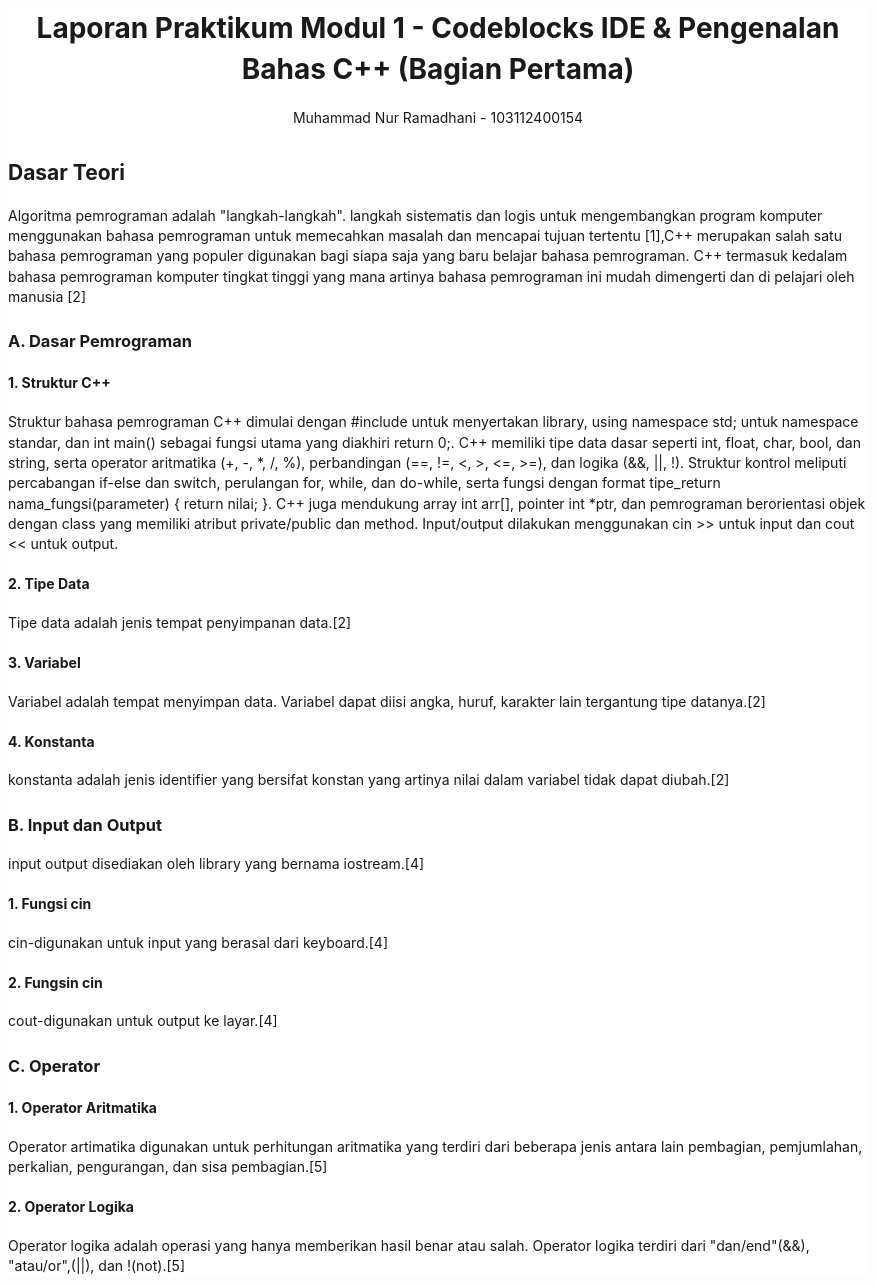# <h1 align="center">Laporan Praktikum Modul 1 - Codeblocks IDE & Pengenalan Bahas C++ (Bagian Pertama)</h1>
<p align="center">Muhammad Nur Ramadhani - 103112400154</p>

## Dasar Teori
Algoritma pemrograman  adalah  "langkah-langkah".  langkah  sistematis  dan logis  untuk mengembangkan  program  komputer  menggunakan  bahasa  pemrograman  untuk  memecahkan  masalah dan mencapai tujuan tertentu [1],C++ merupakan salah satu bahasa pemrograman yang populer digunakan bagi siapa saja yang baru belajar bahasa pemrograman. C++ termasuk kedalam bahasa pemrograman komputer tingkat tinggi yang mana artinya bahasa pemrograman ini mudah dimengerti dan di pelajari oleh manusia [2]




### A. Dasar Pemrograman <br/>
#### 1. Struktur C++
Struktur bahasa pemrograman C++ dimulai dengan #include untuk menyertakan library, using namespace std; untuk namespace standar, dan int main() sebagai fungsi utama yang diakhiri return 0;. C++ memiliki tipe data dasar seperti int, float, char, bool, dan string, serta operator aritmatika (+, -, *, /, %), perbandingan (==, !=, <, >, <=, >=), dan logika (&&, ||, !). Struktur kontrol meliputi percabangan if-else dan switch, perulangan for, while, dan do-while, serta fungsi dengan format tipe_return nama_fungsi(parameter) { return nilai; }. C++ juga mendukung array int arr[], pointer int *ptr, dan pemrograman berorientasi objek dengan class yang memiliki atribut private/public dan method. Input/output dilakukan menggunakan cin >> untuk input dan cout << untuk output.
#### 2. Tipe Data 
Tipe data adalah jenis tempat penyimpanan data.[2]
#### 3. Variabel
Variabel adalah tempat menyimpan data. Variabel dapat diisi angka, huruf, karakter lain tergantung tipe datanya.[2]
#### 4. Konstanta
konstanta adalah jenis identifier yang bersifat konstan yang artinya nilai dalam variabel tidak dapat diubah.[2]

### B. Input dan Output<br/>
input output disediakan oleh library yang bernama iostream.[4]
#### 1. Fungsi cin
cin-digunakan untuk input yang berasal dari keyboard.[4]
#### 2. Fungsin cin
cout-digunakan untuk output ke layar.[4]
### C. Operator <br/>
#### 1. Operator Aritmatika
Operator artimatika digunakan untuk perhitungan aritmatika yang terdiri dari beberapa jenis antara lain pembagian, pemjumlahan, perkalian, pengurangan, dan sisa pembagian.[5]
#### 2. Operator Logika 
Operator logika adalah operasi yang hanya memberikan hasil benar atau salah. Operator logika terdiri dari "dan/end"(&&), "atau/or",(||), dan !(not).[5]
